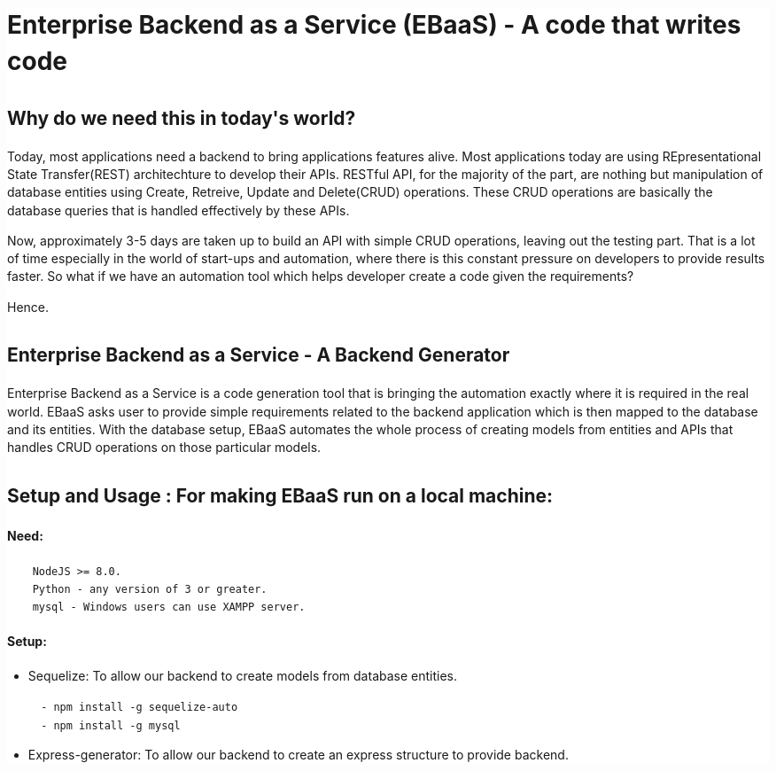 # Enterprise Backend as a Service (EBaaS) - A code that writes code

  

Why do we need this in today's world?  
-


Today, most applications need a backend to bring applications features alive. Most applications today are using REpresentational State Transfer(REST) architechture to develop their APIs. RESTful API, for the majority of the part, are nothing but manipulation of database entities using Create, Retreive, Update and Delete(CRUD) operations. These CRUD operations are basically the database queries that is handled effectively by these APIs.

  

Now, approximately 3-5 days are taken up to build an API with simple CRUD operations, leaving out the testing part. That is a lot of time especially in the world of start-ups and automation, where there is this constant pressure on developers to provide results faster. So what if we have an automation tool which helps developer create a code given the requirements?

  

Hence.

  

Enterprise Backend as a Service - A Backend Generator
-

Enterprise Backend as a Service is a code generation tool that is bringing the automation exactly where it is required in the real world. EBaaS asks user to provide simple requirements related to the backend application which is then mapped to the database and its entities. With the database setup, EBaaS automates the whole process of creating models from entities and APIs that handles CRUD operations on those particular models.

  

Setup and Usage : For making EBaaS run on a local machine:
-

#### Need:  

 
		NodeJS >= 8.0.
		Python - any version of 3 or greater.
		mysql - Windows users can use XAMPP server.

  

#### Setup:


- Sequelize: To allow our backend to create models from database entities.

		- npm install -g sequelize-auto  
		- npm install -g mysql
	 
	

- Express-generator: To allow our backend to create an express structure to provide backend.
